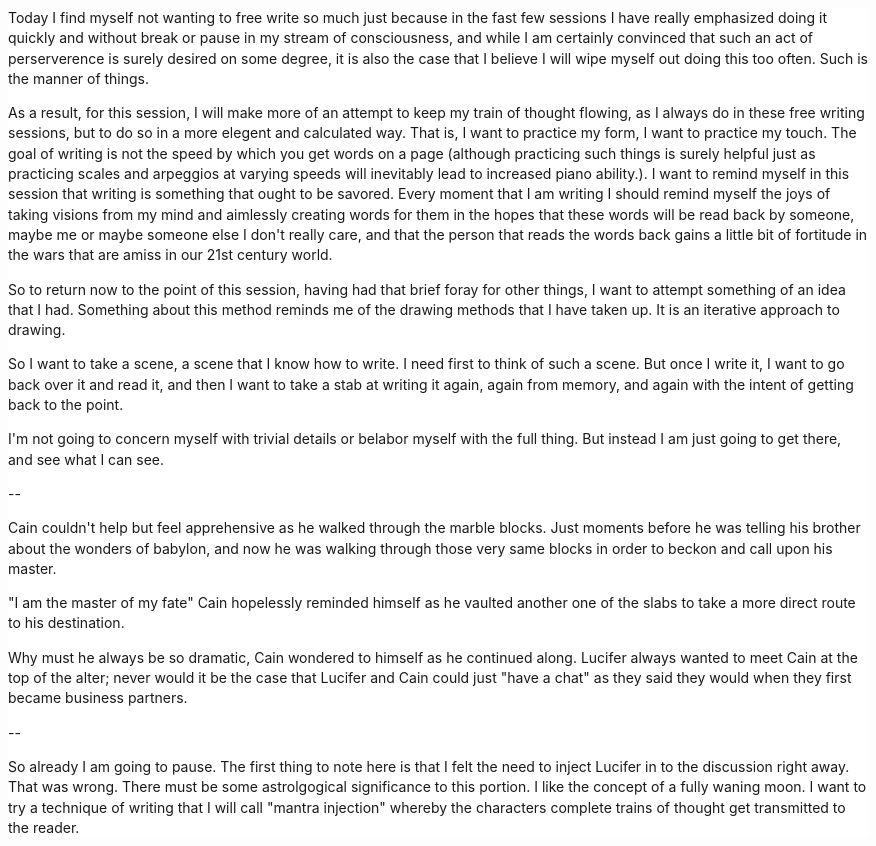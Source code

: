 Today I find myself not wanting to free write so much just because in the fast
few sessions I have really emphasized doing it quickly and without break or
pause in my stream of consciousness, and while I am certainly convinced that
such an act of perserverence is surely desired on some degree, it is also the
case that I believe I will wipe myself out doing this too often. Such is the
manner of things.

As a result, for this session, I will make more of an attempt to keep my train
of thought flowing, as I always do in these free writing sessions, but to do so
in a more elegent and calculated way. That is, I want to practice my form, I
want to practice my touch. The goal of writing is not the speed by which you
get words on a page (although practicing such things is surely helpful just as
practicing scales and arpeggios at varying speeds will inevitably lead to
increased piano ability.). I want to remind myself in this session that writing
is something that ought to be savored. Every moment that I am writing I should
remind myself the joys of taking visions from my mind and aimlessly creating
words for them in the hopes that these words will be read back by someone,
maybe me or maybe someone else I don't really care, and that the person that
reads the words back gains a little bit of fortitude in the wars that are amiss
in our 21st century world.

So to return now to the point of this session, having had that brief foray for
other things, I want to attempt something of an idea that I had. Something
about this method reminds me of the drawing methods that I have taken up. It is
an iterative approach to drawing.

So I want to take a scene, a scene that I know how to write. I need first to
think of such a scene. But once I write it, I want to go back over it and read
it, and then I want to take a stab at writing it again, again from memory, and
again with the intent of getting back to the point.

I'm not going to concern myself with trivial details or belabor myself with the
full thing. But instead I am just going to get there, and see what I can see.

--

Cain couldn't help but feel apprehensive as he walked through the marble
blocks. Just moments before he was telling his brother about the wonders of
babylon, and now he was walking through those very same blocks in order to
beckon and call upon his master.

"I am the master of my fate" Cain hopelessly reminded himself as he vaulted
another one of the slabs to take a more direct route to his destination.

Why must he always be so dramatic, Cain wondered to himself as he continued
along. Lucifer always wanted to meet Cain at the top of the alter; never would
it be the case that Lucifer and Cain could just "have a chat" as they said they
would when they first became business partners.

--

So already I am going to pause. The first thing to note here is that I felt the
need to inject Lucifer in to the discussion right away. That was wrong. There
must be some astrolgogical significance to this portion. I like the concept of
a fully waning moon. I want to try a technique of writing that I will call
"mantra injection" whereby the characters complete trains of thought get
transmitted to the reader.
